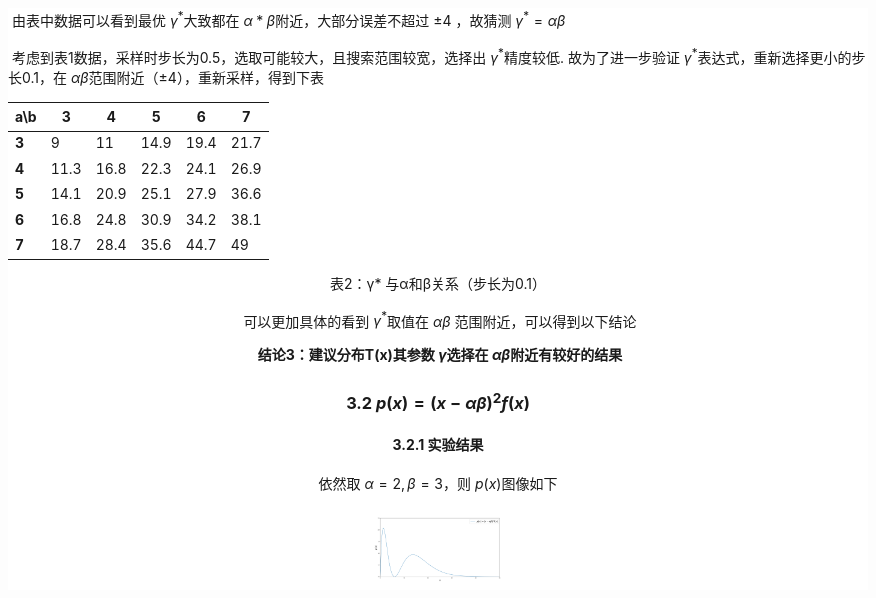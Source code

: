 ​	由表中数据可以看到最优 $\gamma^*$大致都在 $\alpha*\beta$附近，大部分误差不超过 $\pm4$ ，故猜测 $\gamma^*=\alpha\beta$

​	考虑到表1数据，采样时步长为0.5，选取可能较大，且搜索范围较宽，选择出 $\gamma^*$精度较低.  故为了进一步验证 $\gamma^*$表达式，重新选择更小的步长0.1，在 $\alpha\beta$范围附近（$\pm4$），重新采样，得到下表

| **a\b** | **3** | **4** | **5** | **6** | **7** |
| ------- | ----- | ----- | ----- | ----- | ----- |
| **3**   | 9     | 11    | 14.9  | 19.4  | 21.7  |
| **4**   | 11.3  | 16.8  | 22.3  | 24.1  | 26.9  |
| **5**   | 14.1  | 20.9  | 25.1  | 27.9  | 36.6  |
| **6**   | 16.8  | 24.8  | 30.9  | 34.2  | 38.1  |
| **7**   | 18.7  | 28.4  | 35.6  | 44.7  | 49    |

<center> 	表2：&gamma;* 与&alpha;和&beta;关系（步长为0.1）


​	可以更加具体的看到 $\gamma^*$取值在 $\alpha\beta$ 范围附近，可以得到以下结论

​	**结论3：建议分布T(x)其参数 $\gamma$选择在 $\alpha \beta$附近有较好的结果**

### 3.2 $p(x)=(x-\alpha \beta)^2f(x)$

#### 3.2.1 实验结果

依然取 $\alpha=2,\beta=3$，则 $p(x)$图像如下

<center><half>
	<img src=".\img\px2.png" style="zoom: 15%;" />